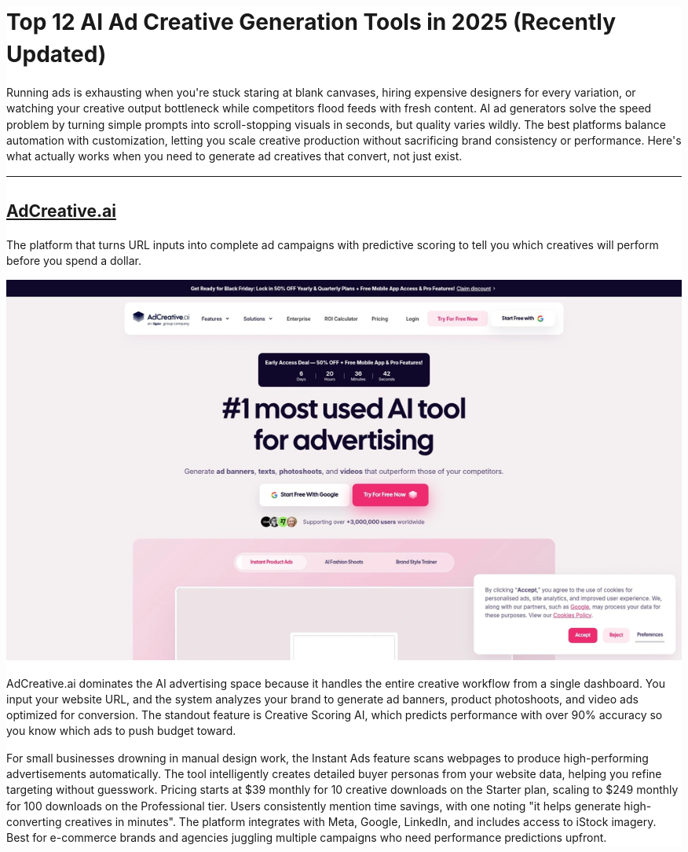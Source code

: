 # Top 12 AI Ad Creative Generation Tools in 2025 (Recently Updated)

Running ads is exhausting when you're stuck staring at blank canvases, hiring expensive designers for every variation, or watching your creative output bottleneck while competitors flood feeds with fresh content. AI ad generators solve the speed problem by turning simple prompts into scroll-stopping visuals in seconds, but quality varies wildly. The best platforms balance automation with customization, letting you scale creative production without sacrificing brand consistency or performance. Here's what actually works when you need to generate ad creatives that convert, not just exist.

***

## **[AdCreative.ai](https://www.adcreative.ai)**

The platform that turns URL inputs into complete ad campaigns with predictive scoring to tell you which creatives will perform before you spend a dollar.

![AdCreative.ai Screenshot](image/adcreative.webp)


AdCreative.ai dominates the AI advertising space because it handles the entire creative workflow from a single dashboard. You input your website URL, and the system analyzes your brand to generate ad banners, product photoshoots, and video ads optimized for conversion. The standout feature is Creative Scoring AI, which predicts performance with over 90% accuracy so you know which ads to push budget toward.

For small businesses drowning in manual design work, the Instant Ads feature scans webpages to produce high-performing advertisements automatically. The tool intelligently creates detailed buyer personas from your website data, helping you refine targeting without guesswork. Pricing starts at $39 monthly for 10 creative downloads on the Starter plan, scaling to $249 monthly for 100 downloads on the Professional tier. Users consistently mention time savings, with one noting "it helps generate high-converting creatives in minutes". The platform integrates with Meta, Google, LinkedIn, and includes access to iStock imagery. Best for e-commerce brands and agencies juggling multiple campaigns who need performance predictions upfront.
